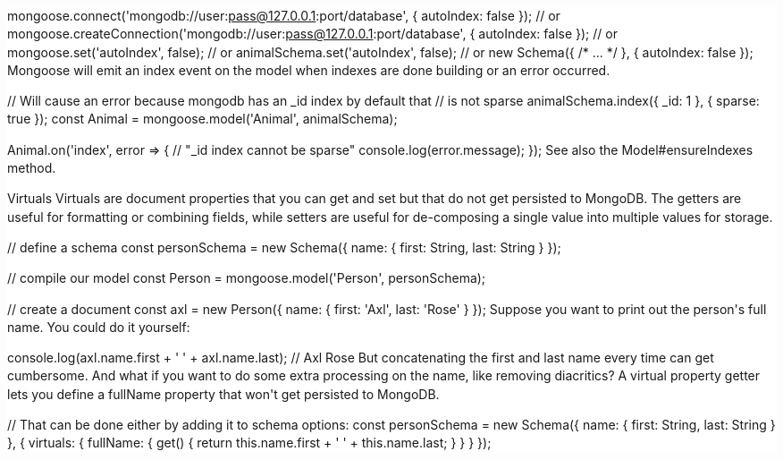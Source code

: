 mongoose.connect('mongodb://user:pass@127.0.0.1:port/database', { autoIndex: false });
// or
mongoose.createConnection('mongodb://user:pass@127.0.0.1:port/database', { autoIndex: false });
// or
mongoose.set('autoIndex', false);
// or
animalSchema.set('autoIndex', false);
// or
new Schema({ /* ... */ }, { autoIndex: false });
Mongoose will emit an index event on the model when indexes are done building or an error occurred.

// Will cause an error because mongodb has an _id index by default that
// is not sparse
animalSchema.index({ _id: 1 }, { sparse: true });
const Animal = mongoose.model('Animal', animalSchema);

Animal.on('index', error => {
  // "_id index cannot be sparse"
  console.log(error.message);
});
See also the Model#ensureIndexes method.

Virtuals
Virtuals are document properties that you can get and set but that do not get persisted to MongoDB. The getters are useful for formatting or combining fields, while setters are useful for de-composing a single value into multiple values for storage.

// define a schema
const personSchema = new Schema({
  name: {
    first: String,
    last: String
  }
});

// compile our model
const Person = mongoose.model('Person', personSchema);

// create a document
const axl = new Person({
  name: { first: 'Axl', last: 'Rose' }
});
Suppose you want to print out the person's full name. You could do it yourself:

console.log(axl.name.first + ' ' + axl.name.last); // Axl Rose
But concatenating the first and last name every time can get cumbersome. And what if you want to do some extra processing on the name, like removing diacritics? A virtual property getter lets you define a fullName property that won't get persisted to MongoDB.

// That can be done either by adding it to schema options:
const personSchema = new Schema({
  name: {
    first: String,
    last: String
  }
}, {
  virtuals: {
    fullName: {
      get() {
        return this.name.first + ' ' + this.name.last;
      }
    }
  }
});
